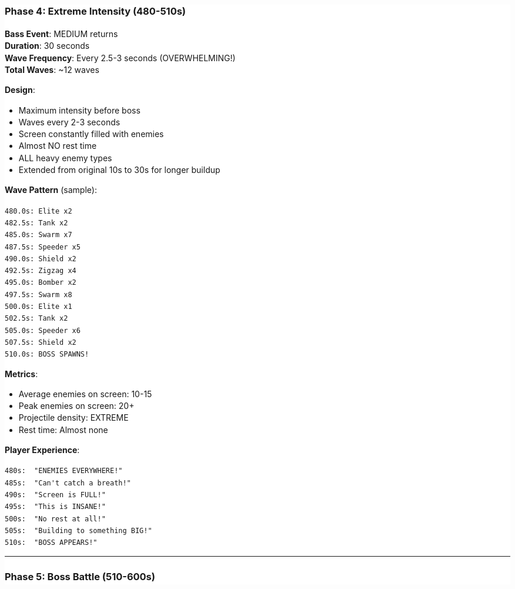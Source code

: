 
### Phase 4: Extreme Intensity (480-510s)

**Bass Event**: MEDIUM returns  
**Duration**: 30 seconds  
**Wave Frequency**: Every 2.5-3 seconds (OVERWHELMING!)  
**Total Waves**: ~12 waves

**Design**:
- Maximum intensity before boss
- Waves every 2-3 seconds
- Screen constantly filled with enemies
- Almost NO rest time
- ALL heavy enemy types
- Extended from original 10s to 30s for longer buildup

**Wave Pattern** (sample):
```
480.0s: Elite x2
482.5s: Tank x2
485.0s: Swarm x7
487.5s: Speeder x5
490.0s: Shield x2
492.5s: Zigzag x4
495.0s: Bomber x2
497.5s: Swarm x8
500.0s: Elite x1
502.5s: Tank x2
505.0s: Speeder x6
507.5s: Shield x2
510.0s: BOSS SPAWNS!
```

**Metrics**:
- Average enemies on screen: 10-15
- Peak enemies on screen: 20+
- Projectile density: EXTREME
- Rest time: Almost none

**Player Experience**:
```
480s:  "ENEMIES EVERYWHERE!"
485s:  "Can't catch a breath!"
490s:  "Screen is FULL!"
495s:  "This is INSANE!"
500s:  "No rest at all!"
505s:  "Building to something BIG!"
510s:  "BOSS APPEARS!"
```

---

### Phase 5: Boss Battle (510-600s)
